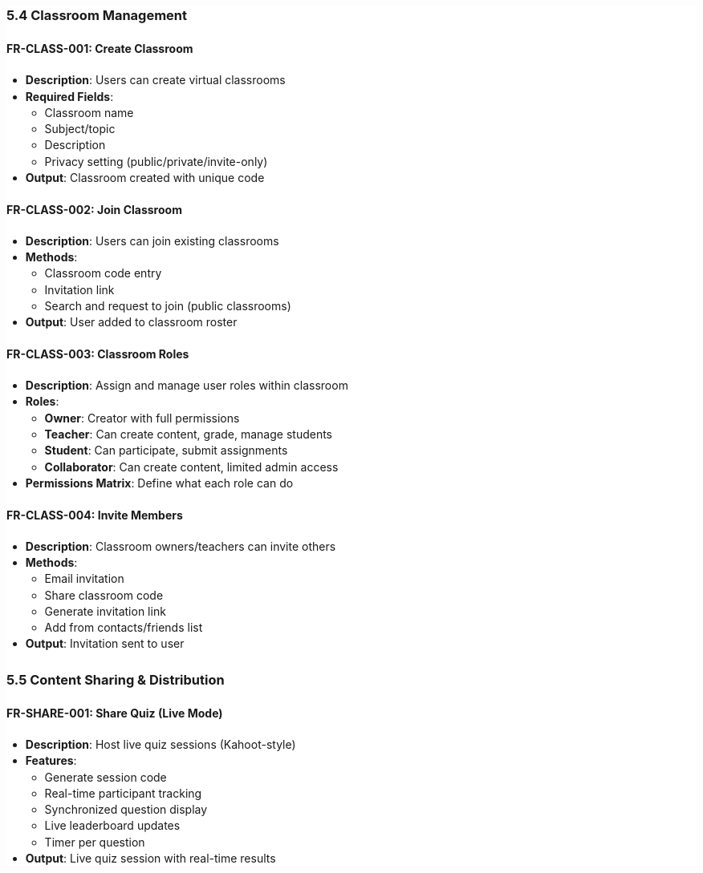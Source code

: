 ### 5.4 Classroom Management

#### FR-CLASS-001: Create Classroom

- **Description**: Users can create virtual classrooms
- **Required Fields**:
  - Classroom name
  - Subject/topic
  - Description
  - Privacy setting (public/private/invite-only)
- **Output**: Classroom created with unique code

#### FR-CLASS-002: Join Classroom

- **Description**: Users can join existing classrooms
- **Methods**:
  - Classroom code entry
  - Invitation link
  - Search and request to join (public classrooms)
- **Output**: User added to classroom roster

#### FR-CLASS-003: Classroom Roles

- **Description**: Assign and manage user roles within classroom
- **Roles**:
  - **Owner**: Creator with full permissions
  - **Teacher**: Can create content, grade, manage students
  - **Student**: Can participate, submit assignments
  - **Collaborator**: Can create content, limited admin access
- **Permissions Matrix**: Define what each role can do

#### FR-CLASS-004: Invite Members

- **Description**: Classroom owners/teachers can invite others
- **Methods**:
  - Email invitation
  - Share classroom code
  - Generate invitation link
  - Add from contacts/friends list
- **Output**: Invitation sent to user

### 5.5 Content Sharing & Distribution

#### FR-SHARE-001: Share Quiz (Live Mode)

- **Description**: Host live quiz sessions (Kahoot-style)
- **Features**:
  - Generate session code
  - Real-time participant tracking
  - Synchronized question display
  - Live leaderboard updates
  - Timer per question
- **Output**: Live quiz session with real-time results
